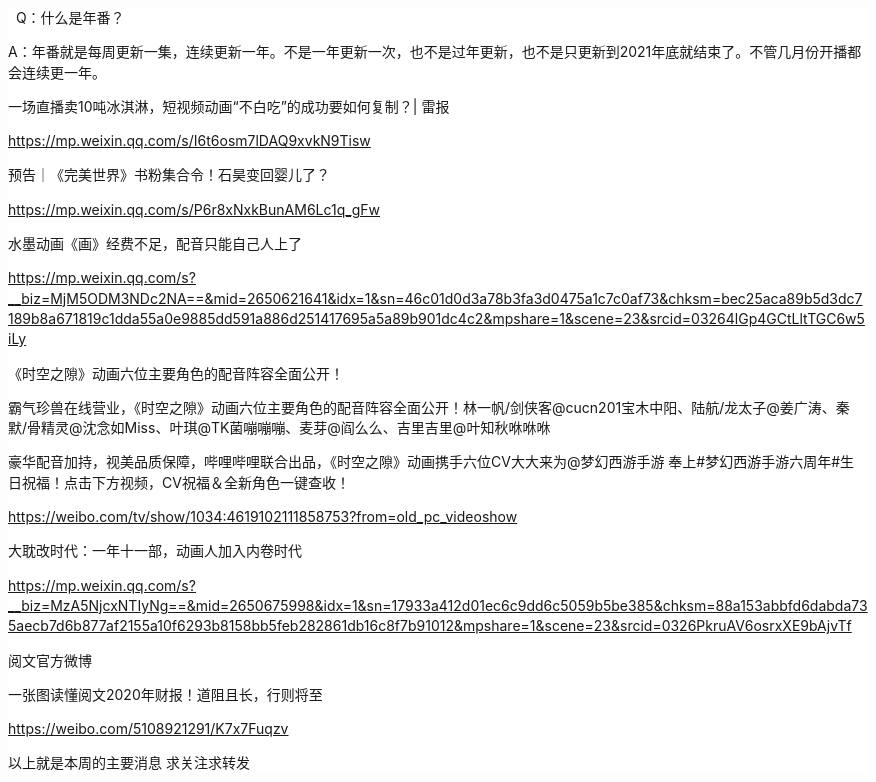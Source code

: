 
  Q：什么是年番？

A：年番就是每周更新一集，连续更新一年。不是一年更新一次，也不是过年更新，也不是只更新到2021年底就结束了。不管几月份开播都会连续更一年。


一场直播卖10吨冰淇淋，短视频动画“不白吃”的成功要如何复制？| 雷报

https://mp.weixin.qq.com/s/I6t6osm7lDAQ9xvkN9Tisw


预告｜《完美世界》书粉集合令！石昊变回婴儿了？

https://mp.weixin.qq.com/s/P6r8xNxkBunAM6Lc1q_gFw

水墨动画《画》经费不足，配音只能自己人上了

https://mp.weixin.qq.com/s?__biz=MjM5ODM3NDc2NA==&mid=2650621641&idx=1&sn=46c01d0d3a78b3fa3d0475a1c7c0af73&chksm=bec25aca89b5d3dc7189b8a671819c1dda55a0e9885dd591a886d251417695a5a89b901dc4c2&mpshare=1&scene=23&srcid=03264lGp4GCtLltTGC6w5iLy


《时空之隙》动画六位主要角色的配音阵容全面公开！

霸气珍兽在线营业，《时空之隙》动画六位主要角色的配音阵容全面公开！林一帆/剑侠客@cucn201宝木中阳、陆航/龙太子@姜广涛、秦默/骨精灵@沈念如Miss、叶琪@TK菌嘣嘣嘣、麦芽@阎么么、吉里吉里@叶知秋咻咻咻

豪华配音加持，视美品质保障，哔哩哔哩联合出品，《时空之隙》动画携手六位CV大大来为@梦幻西游手游 奉上#梦幻西游手游六周年#生日祝福！点击下方视频，CV祝福＆全新角色一键查收！

https://weibo.com/tv/show/1034:4619102111858753?from=old_pc_videoshow

大耽改时代：一年十一部，动画人加入内卷时代

https://mp.weixin.qq.com/s?__biz=MzA5NjcxNTIyNg==&mid=2650675998&idx=1&sn=17933a412d01ec6c9dd6c5059b5be385&chksm=88a153abbfd6dabda735aecb7d6b877af2155a10f6293b8158bb5feb282861db16c8f7b91012&mpshare=1&scene=23&srcid=0326PkruAV6osrxXE9bAjvTf

阅文官方微博                   


一张图读懂阅文2020年财报！道阻且长，行则将至

https://weibo.com/5108921291/K7x7Fuqzv

以上就是本周的主要消息
求关注求转发













